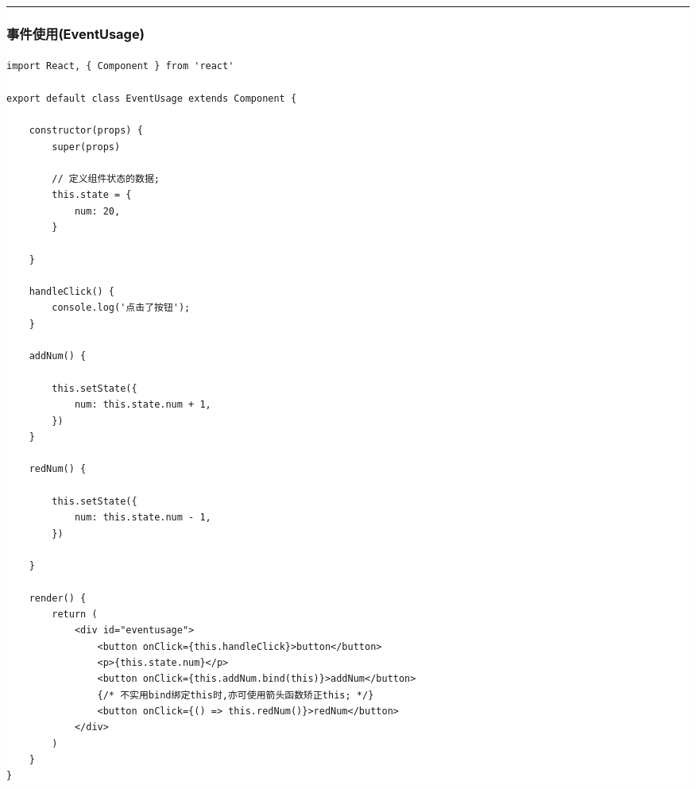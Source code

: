 





---
### 事件使用(EventUsage)

    import React, { Component } from 'react'

    export default class EventUsage extends Component {

        constructor(props) {
            super(props)

            // 定义组件状态的数据;
            this.state = {
                num: 20,
            }

        }

        handleClick() {
            console.log('点击了按钮');
        }

        addNum() {

            this.setState({
                num: this.state.num + 1,
            })
        }

        redNum() {

            this.setState({
                num: this.state.num - 1,
            })
            
        }

        render() {
            return (
                <div id="eventusage">
                    <button onClick={this.handleClick}>button</button>
                    <p>{this.state.num}</p>
                    <button onClick={this.addNum.bind(this)}>addNum</button>
                    {/* 不实用bind绑定this时,亦可使用箭头函数矫正this; */}
                    <button onClick={() => this.redNum()}>redNum</button>
                </div>
            )
        }
    }






